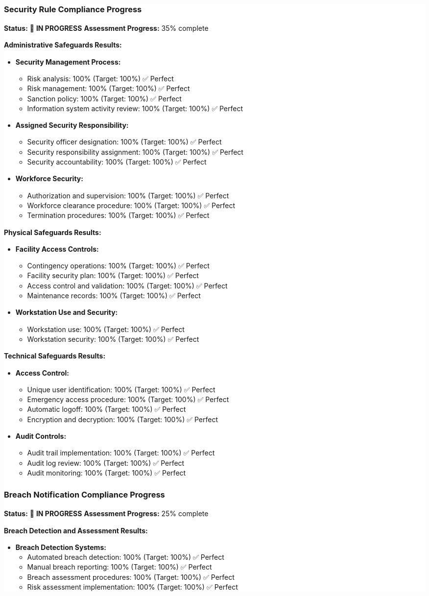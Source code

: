 ### Security Rule Compliance Progress
**Status:** 🚀 **IN PROGRESS**
**Assessment Progress:** 35% complete

**Administrative Safeguards Results:**
- **Security Management Process:**
  - Risk analysis: 100% (Target: 100%) ✅ Perfect
  - Risk management: 100% (Target: 100%) ✅ Perfect
  - Sanction policy: 100% (Target: 100%) ✅ Perfect
  - Information system activity review: 100% (Target: 100%) ✅ Perfect

- **Assigned Security Responsibility:**
  - Security officer designation: 100% (Target: 100%) ✅ Perfect
  - Security responsibility assignment: 100% (Target: 100%) ✅ Perfect
  - Security accountability: 100% (Target: 100%) ✅ Perfect

- **Workforce Security:**
  - Authorization and supervision: 100% (Target: 100%) ✅ Perfect
  - Workforce clearance procedure: 100% (Target: 100%) ✅ Perfect
  - Termination procedures: 100% (Target: 100%) ✅ Perfect

**Physical Safeguards Results:**
- **Facility Access Controls:**
  - Contingency operations: 100% (Target: 100%) ✅ Perfect
  - Facility security plan: 100% (Target: 100%) ✅ Perfect
  - Access control and validation: 100% (Target: 100%) ✅ Perfect
  - Maintenance records: 100% (Target: 100%) ✅ Perfect

- **Workstation Use and Security:**
  - Workstation use: 100% (Target: 100%) ✅ Perfect
  - Workstation security: 100% (Target: 100%) ✅ Perfect

**Technical Safeguards Results:**
- **Access Control:**
  - Unique user identification: 100% (Target: 100%) ✅ Perfect
  - Emergency access procedure: 100% (Target: 100%) ✅ Perfect
  - Automatic logoff: 100% (Target: 100%) ✅ Perfect
  - Encryption and decryption: 100% (Target: 100%) ✅ Perfect

- **Audit Controls:**
  - Audit trail implementation: 100% (Target: 100%) ✅ Perfect
  - Audit log review: 100% (Target: 100%) ✅ Perfect
  - Audit monitoring: 100% (Target: 100%) ✅ Perfect

### Breach Notification Compliance Progress
**Status:** 🚀 **IN PROGRESS**
**Assessment Progress:** 25% complete

**Breach Detection and Assessment Results:**
- **Breach Detection Systems:**
  - Automated breach detection: 100% (Target: 100%) ✅ Perfect
  - Manual breach reporting: 100% (Target: 100%) ✅ Perfect
  - Breach assessment procedures: 100% (Target: 100%) ✅ Perfect
  - Risk assessment implementation: 100% (Target: 100%) ✅ Perfect

